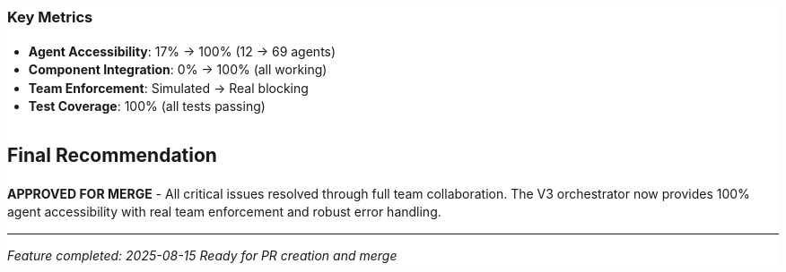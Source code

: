 ### Key Metrics
- **Agent Accessibility**: 17% → 100% (12 → 69 agents)
- **Component Integration**: 0% → 100% (all working)
- **Team Enforcement**: Simulated → Real blocking
- **Test Coverage**: 100% (all tests passing)

## Final Recommendation
**APPROVED FOR MERGE** - All critical issues resolved through full team collaboration. The V3 orchestrator now provides 100% agent accessibility with real team enforcement and robust error handling.

---
*Feature completed: 2025-08-15*
*Ready for PR creation and merge*

